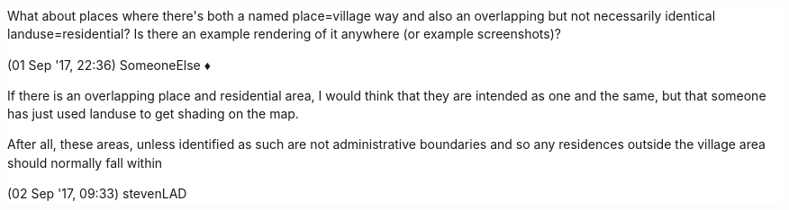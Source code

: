 <p>What about places where there's both a named place=village way and also an overlapping but not necessarily identical landuse=residential? Is there an example rendering of it anywhere (or example screenshots)?</p>
</div>
<div id="comment-58917-info" class="comment-info">
<span class="comment-age">(01 Sep '17, 22:36)</span> <span class="comment-user userinfo">SomeoneElse ♦</span>
</div>
</div>
<span id="58924"></span>
<div id="comment-58924" class="comment">
<div id="post-58924-score" class="comment-score">
&#10;</div>
<div class="comment-text">
<p>If there is an overlapping place and residential area, I would think that they are intended as one and the same, but that someone has just used landuse to get shading on the map.</p>
<p>After all, these areas, unless identified as such are not administrative boundaries and so any residences outside the village area should normally fall within</p>
</div>
<div id="comment-58924-info" class="comment-info">
<span class="comment-age">(02 Sep '17, 09:33)</span> <span class="comment-user userinfo">stevenLAD</span>
</div>
</div>
</div>
<div id="comment-tools-58910" class="comment-tools">
&#10;</div>
<div class="clear">
&#10;</div>
<div id="comment-58910-form-container" class="comment-form-container">
&#10;</div>
<div class="clear">
&#10;</div>
</div></td>
</tr>
</tbody>
</table>

</div>

<div class="paginator-container-left">

</div>

</div>

</div>

